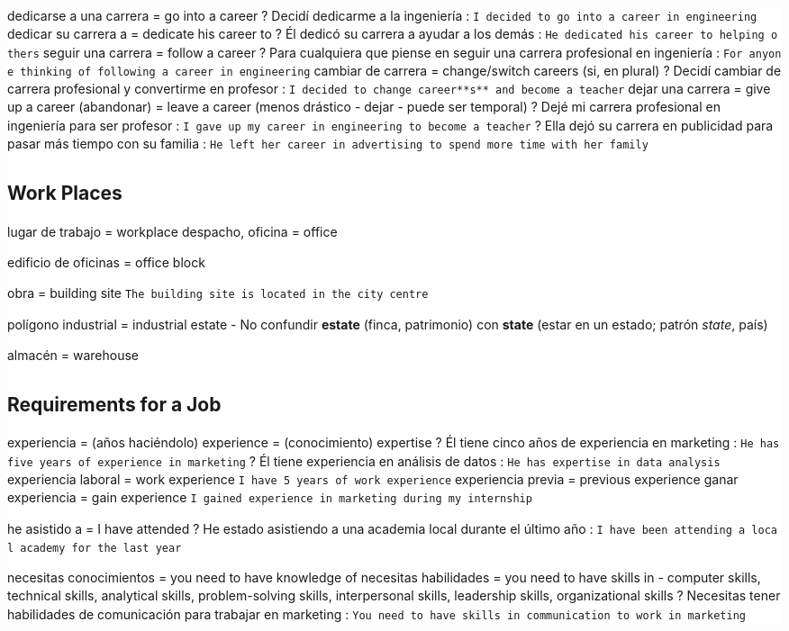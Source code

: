 dedicarse a una carrera = go into a career
    ? Decidí dedicarme a la ingeniería : `I decided to go into a career in engineering`
dedicar su carrera a = dedicate his career to
    ? Él dedicó su carrera a ayudar a los demás : `He dedicated his career to helping others`
seguir una carrera = follow a career
    ? Para cualquiera que piense en seguir una carrera profesional en ingeniería : `For anyone thinking of following a career in engineering`
cambiar de carrera = change/switch careers (si, en plural)
    ? Decidí cambiar de carrera profesional y convertirme en profesor : `I decided to change career**s** and become a teacher`
dejar una carrera
    = give up a career (abandonar)
    = leave a career (menos drástico - dejar - puede ser temporal)
    ? Dejé mi carrera profesional en ingeniería para ser profesor : `I gave up my career in engineering to become a teacher`
    ? Ella dejó su carrera en publicidad para pasar más tiempo con su familia : `He left her career in advertising to spend more time with her family`


## Work Places

lugar de trabajo = workplace
despacho, oficina = office

edificio de oficinas = office block

obra = building site `The building site is located in the city centre`

polígono industrial = industrial estate
    - No confundir **estate** (finca, patrimonio) con **state** (estar en un estado; patrón _state_, país)

almacén = warehouse

## Requirements for a Job

experiencia
    = (años haciéndolo) experience
    = (conocimiento) expertise
    ? Él tiene cinco años de experiencia en marketing : `He has five years of experience in marketing`
    ? Él tiene experiencia en análisis de datos : `He has expertise in data analysis`
experiencia laboral = work experience `I have 5 years of work experience`
experiencia previa = previous experience
ganar experiencia = gain experience `I gained experience in marketing during my internship`

he asistido a = I have attended
    ? He estado asistiendo a una academia local durante el último año : `I have been attending a local academy for the last year`

necesitas conocimientos = you need to have knowledge of
necesitas habilidades = you need to have skills in
    - computer skills, technical skills, analytical skills, problem-solving skills, interpersonal skills, leadership skills, organizational skills
    ? Necesitas tener habilidades de comunicación para trabajar en marketing : `You need to have skills in communication to work in marketing`
